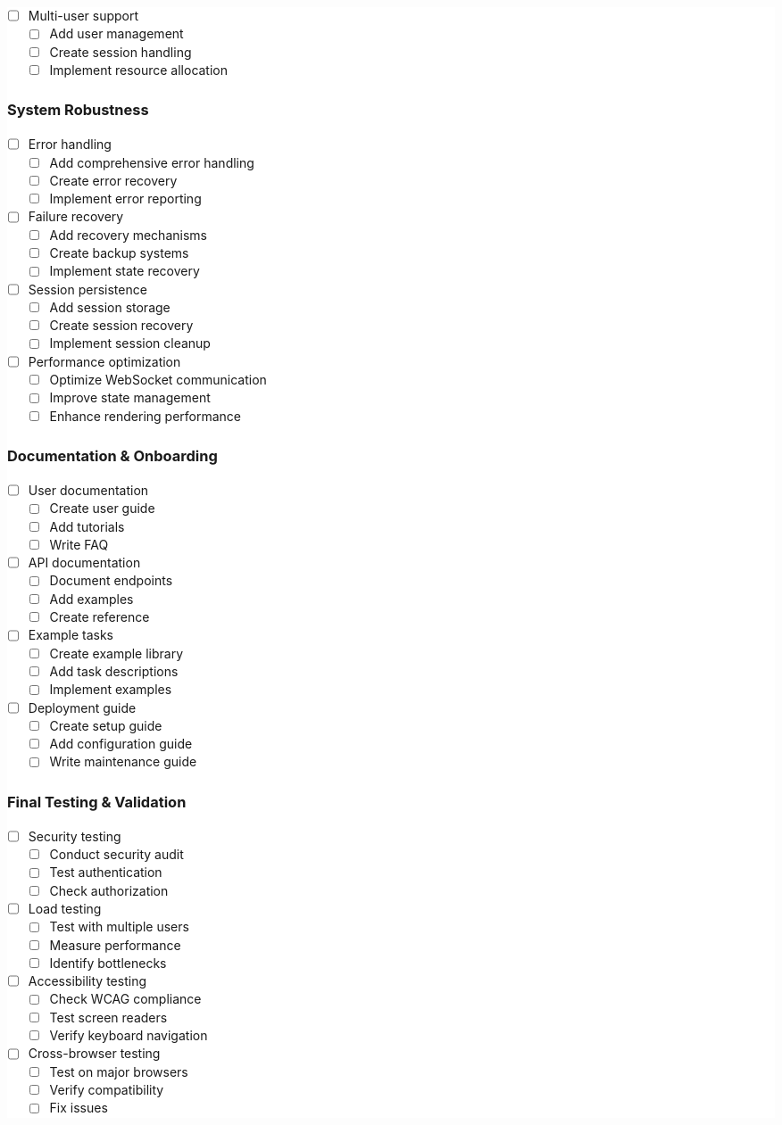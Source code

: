 - [ ] Multi-user support
  - [ ] Add user management
  - [ ] Create session handling
  - [ ] Implement resource allocation

### System Robustness
- [ ] Error handling
  - [ ] Add comprehensive error handling
  - [ ] Create error recovery
  - [ ] Implement error reporting
- [ ] Failure recovery
  - [ ] Add recovery mechanisms
  - [ ] Create backup systems
  - [ ] Implement state recovery
- [ ] Session persistence
  - [ ] Add session storage
  - [ ] Create session recovery
  - [ ] Implement session cleanup
- [ ] Performance optimization
  - [ ] Optimize WebSocket communication
  - [ ] Improve state management
  - [ ] Enhance rendering performance

### Documentation & Onboarding
- [ ] User documentation
  - [ ] Create user guide
  - [ ] Add tutorials
  - [ ] Write FAQ
- [ ] API documentation
  - [ ] Document endpoints
  - [ ] Add examples
  - [ ] Create reference
- [ ] Example tasks
  - [ ] Create example library
  - [ ] Add task descriptions
  - [ ] Implement examples
- [ ] Deployment guide
  - [ ] Create setup guide
  - [ ] Add configuration guide
  - [ ] Write maintenance guide

### Final Testing & Validation
- [ ] Security testing
  - [ ] Conduct security audit
  - [ ] Test authentication
  - [ ] Check authorization
- [ ] Load testing
  - [ ] Test with multiple users
  - [ ] Measure performance
  - [ ] Identify bottlenecks
- [ ] Accessibility testing
  - [ ] Check WCAG compliance
  - [ ] Test screen readers
  - [ ] Verify keyboard navigation
- [ ] Cross-browser testing
  - [ ] Test on major browsers
  - [ ] Verify compatibility
  - [ ] Fix issues 